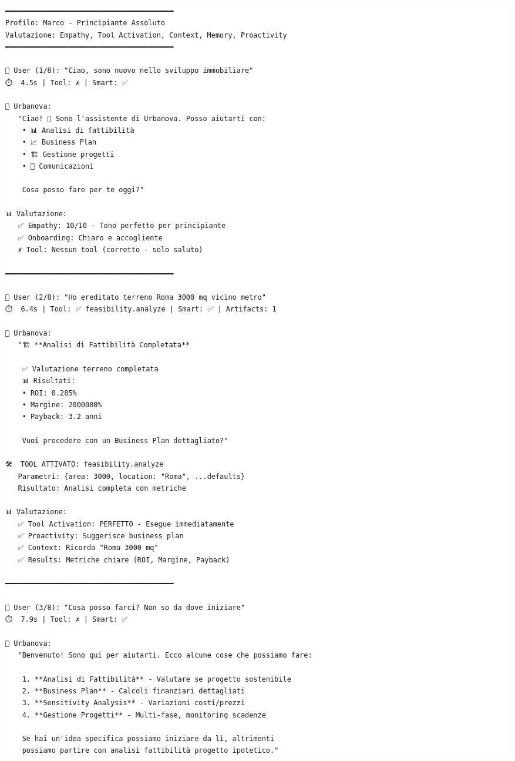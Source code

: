 ```
━━━━━━━━━━━━━━━━━━━━━━━━━━━━━━━━━━━━━━━━
Profilo: Marco - Principiante Assoluto
Valutazione: Empathy, Tool Activation, Context, Memory, Proactivity
━━━━━━━━━━━━━━━━━━━━━━━━━━━━━━━━━━━━━━━━

👤 User (1/8): "Ciao, sono nuovo nello sviluppo immobiliare"
⏱️  4.5s | Tool: ✗ | Smart: ✅

🤖 Urbanova:
   "Ciao! 👋 Sono l'assistente di Urbanova. Posso aiutarti con:
    • 📊 Analisi di fattibilità
    • 📈 Business Plan
    • 🏗️ Gestione progetti
    • 📧 Comunicazioni
    
    Cosa posso fare per te oggi?"

📊 Valutazione:
   ✅ Empathy: 10/10 - Tono perfetto per principiante
   ✅ Onboarding: Chiaro e accogliente
   ✗ Tool: Nessun tool (corretto - solo saluto)

━━━━━━━━━━━━━━━━━━━━━━━━━━━━━━━━━━━━━━━━

👤 User (2/8): "Ho ereditato terreno Roma 3000 mq vicino metro"
⏱️  6.4s | Tool: ✅ feasibility.analyze | Smart: ✅ | Artifacts: 1

🤖 Urbanova:
   "🏗️ **Analisi di Fattibilità Completata**
    
    ✅ Valutazione terreno completata
    📊 Risultati:
    • ROI: 0.285%
    • Margine: 2000000%
    • Payback: 3.2 anni
    
    Vuoi procedere con un Business Plan dettagliato?"

🛠️  TOOL ATTIVATO: feasibility.analyze
   Parametri: {area: 3000, location: "Roma", ...defaults}
   Risultato: Analisi completa con metriche

📊 Valutazione:
   ✅ Tool Activation: PERFETTO - Esegue immediatamente
   ✅ Proactivity: Suggerisce business plan
   ✅ Context: Ricorda "Roma 3000 mq"
   ✅ Results: Metriche chiare (ROI, Margine, Payback)

━━━━━━━━━━━━━━━━━━━━━━━━━━━━━━━━━━━━━━━━

👤 User (3/8): "Cosa posso farci? Non so da dove iniziare"
⏱️  7.9s | Tool: ✗ | Smart: ✅

🤖 Urbanova:
   "Benvenuto! Sono qui per aiutarti. Ecco alcune cose che possiamo fare:
    
    1. **Analisi di Fattibilità** - Valutare se progetto sostenibile
    2. **Business Plan** - Calcoli finanziari dettagliati
    3. **Sensitivity Analysis** - Variazioni costi/prezzi
    4. **Gestione Progetti** - Multi-fase, monitoring scadenze
    
    Se hai un'idea specifica possiamo iniziare da lì, altrimenti
    possiamo partire con analisi fattibilità progetto ipotetico."
```